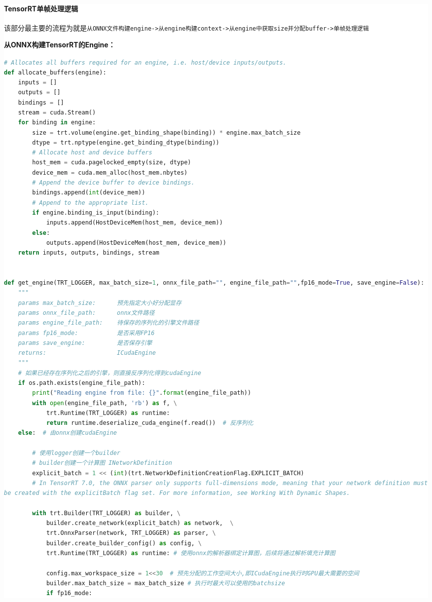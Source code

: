 ```python
```

#### TensorRT单帧处理逻辑

该部分最主要的流程为就是`从ONNX文件构建engine->从engine构建context->从engine中获取size并分配buffer->单帧处理逻辑`

**从ONNX构建TensorRT的Engine：**
```python
# Allocates all buffers required for an engine, i.e. host/device inputs/outputs.
def allocate_buffers(engine):
    inputs = []
    outputs = []
    bindings = []
    stream = cuda.Stream()
    for binding in engine:
        size = trt.volume(engine.get_binding_shape(binding)) * engine.max_batch_size
        dtype = trt.nptype(engine.get_binding_dtype(binding))
        # Allocate host and device buffers
        host_mem = cuda.pagelocked_empty(size, dtype)
        device_mem = cuda.mem_alloc(host_mem.nbytes)
        # Append the device buffer to device bindings.
        bindings.append(int(device_mem))
        # Append to the appropriate list.
        if engine.binding_is_input(binding):
            inputs.append(HostDeviceMem(host_mem, device_mem))
        else:
            outputs.append(HostDeviceMem(host_mem, device_mem))
    return inputs, outputs, bindings, stream


def get_engine(TRT_LOGGER, max_batch_size=1, onnx_file_path="", engine_file_path="",fp16_mode=True, save_engine=False):
    """
    params max_batch_size:      预先指定大小好分配显存
    params onnx_file_path:      onnx文件路径
    params engine_file_path:    待保存的序列化的引擎文件路径
    params fp16_mode:           是否采用FP16
    params save_engine:         是否保存引擎
    returns:                    ICudaEngine
    """
    # 如果已经存在序列化之后的引擎，则直接反序列化得到cudaEngine
    if os.path.exists(engine_file_path):
        print("Reading engine from file: {}".format(engine_file_path))
        with open(engine_file_path, 'rb') as f, \
            trt.Runtime(TRT_LOGGER) as runtime:
            return runtime.deserialize_cuda_engine(f.read())  # 反序列化
    else:  # 由onnx创建cudaEngine
        
        # 使用logger创建一个builder 
        # builder创建一个计算图 INetworkDefinition
        explicit_batch = 1 << (int)(trt.NetworkDefinitionCreationFlag.EXPLICIT_BATCH)
        # In TensorRT 7.0, the ONNX parser only supports full-dimensions mode, meaning that your network definition must be created with the explicitBatch flag set. For more information, see Working With Dynamic Shapes.

        with trt.Builder(TRT_LOGGER) as builder, \
            builder.create_network(explicit_batch) as network,  \
            trt.OnnxParser(network, TRT_LOGGER) as parser, \
            builder.create_builder_config() as config, \
            trt.Runtime(TRT_LOGGER) as runtime: # 使用onnx的解析器绑定计算图，后续将通过解析填充计算图
            
            config.max_workspace_size = 1<<30  # 预先分配的工作空间大小,即ICudaEngine执行时GPU最大需要的空间
            builder.max_batch_size = max_batch_size # 执行时最大可以使用的batchsize
            if fp16_mode:
```